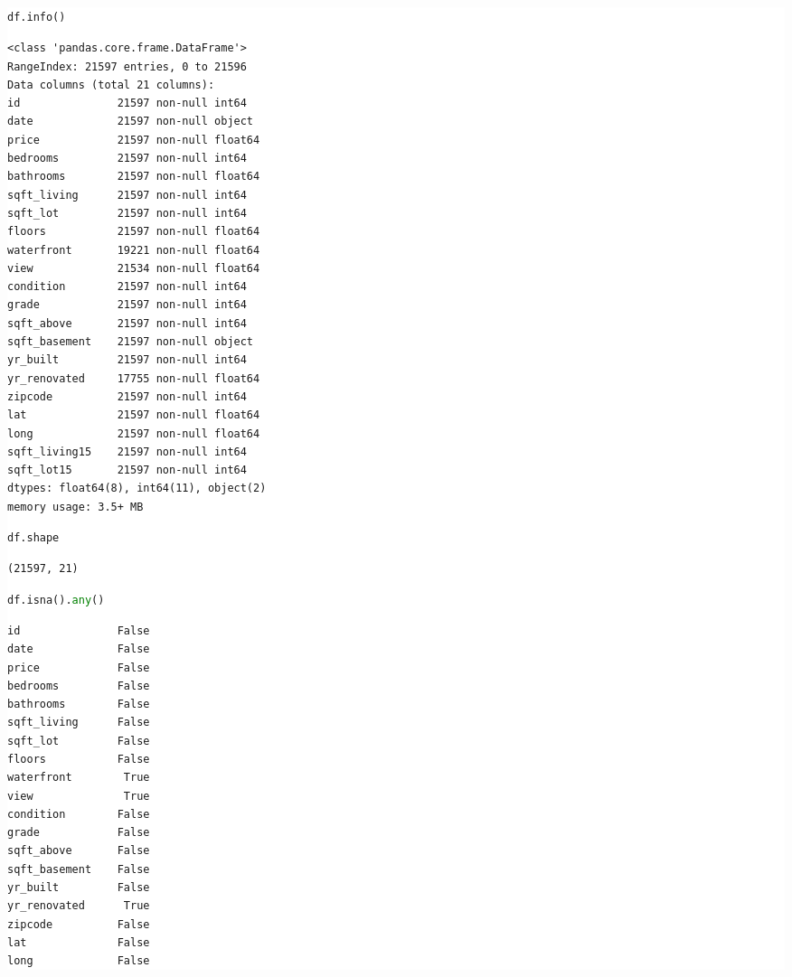 
```python
df.info()
```

    <class 'pandas.core.frame.DataFrame'>
    RangeIndex: 21597 entries, 0 to 21596
    Data columns (total 21 columns):
    id               21597 non-null int64
    date             21597 non-null object
    price            21597 non-null float64
    bedrooms         21597 non-null int64
    bathrooms        21597 non-null float64
    sqft_living      21597 non-null int64
    sqft_lot         21597 non-null int64
    floors           21597 non-null float64
    waterfront       19221 non-null float64
    view             21534 non-null float64
    condition        21597 non-null int64
    grade            21597 non-null int64
    sqft_above       21597 non-null int64
    sqft_basement    21597 non-null object
    yr_built         21597 non-null int64
    yr_renovated     17755 non-null float64
    zipcode          21597 non-null int64
    lat              21597 non-null float64
    long             21597 non-null float64
    sqft_living15    21597 non-null int64
    sqft_lot15       21597 non-null int64
    dtypes: float64(8), int64(11), object(2)
    memory usage: 3.5+ MB



```python
df.shape
```




    (21597, 21)




```python
df.isna().any()
```




    id               False
    date             False
    price            False
    bedrooms         False
    bathrooms        False
    sqft_living      False
    sqft_lot         False
    floors           False
    waterfront        True
    view              True
    condition        False
    grade            False
    sqft_above       False
    sqft_basement    False
    yr_built         False
    yr_renovated      True
    zipcode          False
    lat              False
    long             False